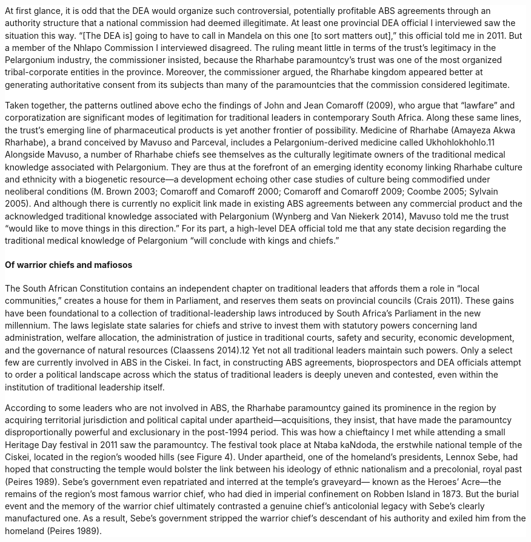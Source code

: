 At first glance, it is odd that the DEA would organize such controversial, potentially profitable ABS agreements through an authority structure that a national commission had deemed illegitimate. At least one provincial DEA official I interviewed saw the situation this way. “[The DEA is] going to have to call in Mandela on this one [to sort matters out],” this official told me in 2011. But a member of the Nhlapo Commission I interviewed disagreed. The ruling meant little in terms of the trust’s legitimacy in the Pelargonium industry, the commissioner insisted, because the Rharhabe paramountcy’s trust was one of the most organized tribal-corporate entities in the province. Moreover, the commissioner argued, the Rharhabe kingdom appeared better at generating authoritative consent from its subjects than many of the paramountcies that the commission considered legitimate.

Taken together, the patterns outlined above echo the findings of John and Jean Comaroff (2009), who argue that “lawfare” and corporatization are significant modes of legitimation for traditional leaders in contemporary South Africa. Along these same lines, the trust’s emerging line of pharmaceutical products is yet another frontier of possibility. Medicine of Rharhabe (Amayeza Akwa Rharhabe), a brand conceived by Mavuso and Parceval, includes a Pelargonium-derived medicine called Ukhohlokhohlo.11 Alongside Mavuso, a number of Rharhabe chiefs see themselves as the culturally legitimate owners of the traditional medical knowledge associated with Pelargonium. They are thus at the forefront of an emerging identity economy linking Rharhabe culture and ethnicity with a biogenetic resource—a development echoing other case studies of culture being commodified under neoliberal conditions (M. Brown 2003; Comaroff and Comaroff 2000; Comaroff and Comaroff 2009; Coombe 2005; Sylvain 2005). And although there is currently no explicit link made in existing ABS agreements between any commercial product and the acknowledged traditional knowledge associated with Pelargonium (Wynberg and Van Niekerk 2014), Mavuso told me the trust “would like to move things in this direction.” For its part, a high-level DEA official told me that any state decision regarding the traditional medical knowledge of Pelargonium “will conclude with kings and chiefs.”

#### Of warrior chiefs and mafiosos

The South African Constitution contains an independent chapter on traditional leaders that affords them a role in “local communities,” creates a house for them in Parliament, and reserves them seats on provincial councils (Crais 2011). These gains have been foundational to a collection of traditional-leadership laws introduced by South Africa’s Parliament in the new millennium. The laws legislate state salaries for chiefs and strive to invest them with statutory powers concerning land administration, welfare allocation, the administration of justice in traditional courts, safety and security, economic development, and the governance of natural resources (Claassens 2014).12 Yet not all traditional leaders maintain such powers. Only a select few are currently involved in ABS in the Ciskei. In fact, in constructing ABS agreements, bioprospectors and DEA officials attempt to order a political landscape across which the status of traditional leaders is deeply uneven and contested, even within the institution of traditional leadership itself.

According to some leaders who are not involved in ABS, the Rharhabe paramountcy gained its prominence in the region by acquiring territorial jurisdiction and political capital under apartheid—acquisitions, they insist, that have made the paramountcy disproportionally powerful and exclusionary in the post-1994 period. This was how a chieftaincy I met while attending a small Heritage Day festival in 2011 saw the paramountcy. The festival took place at Ntaba kaNdoda, the erstwhile national temple of the Ciskei, located in the region’s wooded hills (see Figure 4). Under apartheid, one of the homeland’s presidents, Lennox Sebe, had hoped that constructing the temple would bolster the link between his ideology of ethnic nationalism and a precolonial, royal past (Peires 1989). Sebe’s government even repatriated and interred at the temple’s graveyard— known as the Heroes’ Acre—the remains of the region’s most famous warrior chief, who had died in imperial confinement on Robben Island in 1873. But the burial event and the memory of the warrior chief ultimately contrasted a genuine chief’s anticolonial legacy with Sebe’s clearly manufactured one. As a result, Sebe’s government stripped the warrior chief’s descendant of his authority and exiled him from the homeland (Peires 1989).
